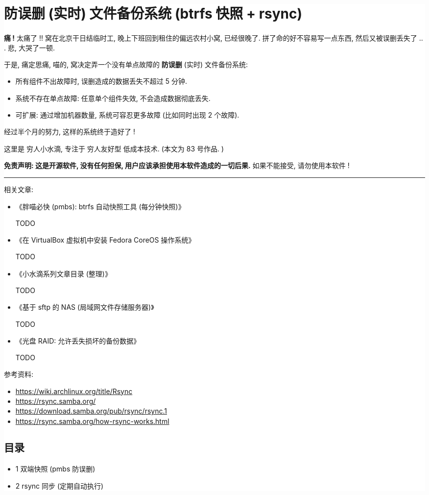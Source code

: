 # 防误删 (实时) 文件备份系统 (btrfs 快照 + rsync)

**痛 !** 太痛了 !!
窝在北京干日结临时工, 晚上下班回到租住的偏远农村小窝, 已经很晚了.
拼了命的好不容易写一点东西, 然后又被误删丢失了 .. .
悲, 大哭了一顿.

于是, 痛定思痛, 喵的, 窝决定弄一个没有单点故障的 **防误删** (实时) 文件备份系统:

+ 所有组件不出故障时, 误删造成的数据丢失不超过 5 分钟.

+ 系统不存在单点故障: 任意单个组件失效, 不会造成数据彻底丢失.

+ 可扩展: 通过增加机器数量, 系统可容忍更多故障 (比如同时出现 2 个故障).

经过半个月的努力, 这样的系统终于造好了 !

这里是 穷人小水滴, 专注于 穷人友好型 低成本技术. (本文为 83 号作品. )

**免责声明: 这是开源软件, 没有任何担保, 用户应该承担使用本软件造成的一切后果.**
如果不能接受, 请勿使用本软件 !

----

相关文章:

+ 《胖喵必快 (pmbs): btrfs 自动快照工具 (每分钟快照)》

  TODO

+ 《在 VirtualBox 虚拟机中安装 Fedora CoreOS 操作系统》

  TODO

+ 《小水滴系列文章目录 (整理)》

  TODO

+ 《基于 sftp 的 NAS (局域网文件存储服务器)》

  TODO

+ 《光盘 RAID: 允许丢失损坏的备份数据》

  TODO

参考资料:

+ <https://wiki.archlinux.org/title/Rsync>
+ <https://rsync.samba.org/>
+ <https://download.samba.org/pub/rsync/rsync.1>
+ <https://rsync.samba.org/how-rsync-works.html>


## 目录

+ 1 双端快照 (pmbs 防误删)

+ 2 rsync 同步 (定期自动执行)
